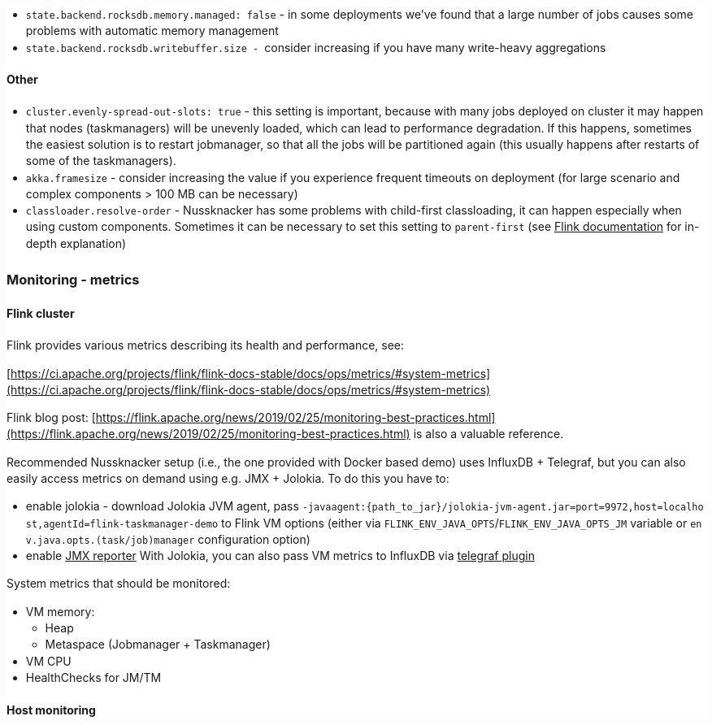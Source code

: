 * `state.backend.rocksdb.memory.managed: false` - in some deployments we’ve found that a large number of jobs causes some problems with automatic memory management
* `state.backend.rocksdb.writebuffer.size - `consider increasing if you have many write-heavy aggregations

                 
#### Other

* `cluster.evenly-spread-out-slots: true` - this setting is important, because with many jobs deployed on cluster it may happen that nodes (taskmanagers) will be unevenly loaded, which can lead to performance degradation. If this happens, sometimes the easiest solution is to restart jobmanager, so that all the jobs will be partitioned again (this usually happens after restarts of some of the taskmanagers).
* `akka.framesize` - consider increasing the value if you experience frequent timeouts on deployment (for large scenario and complex components > 100 MB can be necessary)
* `classloader.resolve-order` - Nussknacker has some problems with child-first classloading, it can happen especially when 
  using custom components. Sometimes it can be necessary to set this setting to `parent-first` (see [Flink documentation](https://ci.apache.org/projects/flink/flink-docs-stable/docs/ops/debugging/debugging_classloading/#inverted-class-loading-and-classloader-resolution-order) for in-depth explanation)

### Monitoring - metrics

#### Flink cluster

Flink provides various metrics describing its health and performance, see:

[https://ci.apache.org/projects/flink/flink-docs-stable/docs/ops/metrics/#system-metrics](https://ci.apache.org/projects/flink/flink-docs-stable/docs/ops/metrics/#system-metrics)

Flink blog post: [https://flink.apache.org/news/2019/02/25/monitoring-best-practices.html](https://flink.apache.org/news/2019/02/25/monitoring-best-practices.html) is also a valuable reference.

Recommended Nussknacker setup (i.e., the one provided with Docker based demo) uses InfluxDB + Telegraf, 
but you can also easily access metrics on demand using e.g. JMX + Jolokia. To do this you have to:
- enable jolokia - download Jolokia JVM agent, pass `-javaagent:{path_to_jar}/jolokia-jvm-agent.jar=port=9972,host=localhost,agentId=flink-taskmanager-demo` to Flink VM options (either via `FLINK_ENV_JAVA_OPTS`/`FLINK_ENV_JAVA_OPTS_JM` variable or `env.java.opts.(task/job)manager` configuration option)
- enable [JMX reporter](https://ci.apache.org/projects/flink/flink-docs-stable/docs/deployment/metric_reporters/#jmx)
With Jolokia, you can also pass VM metrics to InfluxDB via [telegraf plugin](https://github.com/influxdata/telegraf/tree/master/plugins/inputs/jolokia2)

System metrics that should be monitored:
* VM memory:
  * Heap
  * Metaspace (Jobmanager + Taskmanager)
* VM CPU
* HealthChecks for JM/TM


#### Host monitoring
